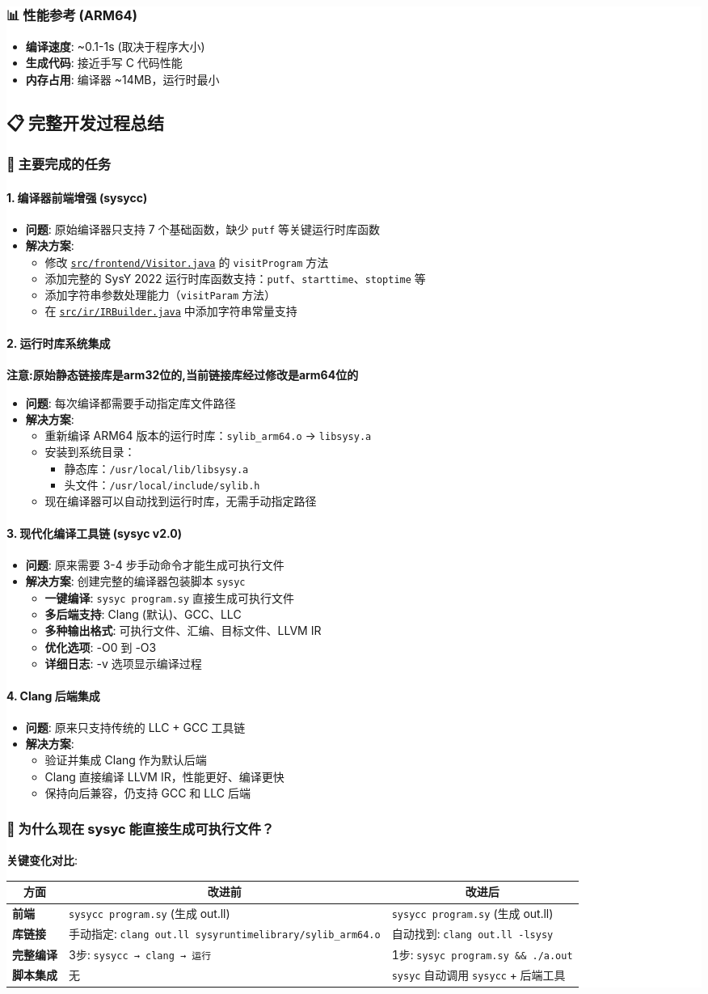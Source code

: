 ### 📊 性能参考 (ARM64)
- **编译速度**: ~0.1-1s (取决于程序大小)
- **生成代码**: 接近手写 C 代码性能
- **内存占用**: 编译器 ~14MB，运行时最小

## 📋 完整开发过程总结

### 🔧 主要完成的任务

#### 1. **编译器前端增强** (sysycc)
- **问题**: 原始编译器只支持 7 个基础函数，缺少 `putf` 等关键运行时库函数
- **解决方案**: 
  - 修改 [`src/frontend/Visitor.java`](src/frontend/Visitor.java) 的 `visitProgram` 方法
  - 添加完整的 SysY 2022 运行时库函数支持：`putf`、`starttime`、`stoptime` 等
  - 添加字符串参数处理能力（`visitParam` 方法）
  - 在 [`src/ir/IRBuilder.java`](src/ir/IRBuilder.java) 中添加字符串常量支持

#### 2. **运行时库系统集成**
**注意:原始静态链接库是arm32位的,当前链接库经过修改是arm64位的**
- **问题**: 每次编译都需要手动指定库文件路径
- **解决方案**:
  - 重新编译 ARM64 版本的运行时库：`sylib_arm64.o` → `libsysy.a`
  - 安装到系统目录：
    - 静态库：`/usr/local/lib/libsysy.a`
    - 头文件：`/usr/local/include/sylib.h`
  - 现在编译器可以自动找到运行时库，无需手动指定路径

#### 3. **现代化编译工具链** (sysyc v2.0)
- **问题**: 原来需要 3-4 步手动命令才能生成可执行文件
- **解决方案**: 创建完整的编译器包装脚本 `sysyc`
  - **一键编译**: `sysyc program.sy` 直接生成可执行文件
  - **多后端支持**: Clang (默认)、GCC、LLC
  - **多种输出格式**: 可执行文件、汇编、目标文件、LLVM IR
  - **优化选项**: -O0 到 -O3
  - **详细日志**: -v 选项显示编译过程

#### 4. **Clang 后端集成**
- **问题**: 原来只支持传统的 LLC + GCC 工具链
- **解决方案**: 
  - 验证并集成 Clang 作为默认后端
  - Clang 直接编译 LLVM IR，性能更好、编译更快
  - 保持向后兼容，仍支持 GCC 和 LLC 后端

### 🎯 为什么现在 sysyc 能直接生成可执行文件？

**关键变化对比**:

| 方面 | 改进前 | 改进后 |
|------|--------|--------|
| **前端** | `sysycc program.sy` (生成 out.ll) | `sysycc program.sy` (生成 out.ll) |
| **库链接** | 手动指定: `clang out.ll sysyruntimelibrary/sylib_arm64.o` | 自动找到: `clang out.ll -lsysy` |
| **完整编译** | 3步: `sysycc → clang → 运行` | 1步: `sysyc program.sy && ./a.out` |
| **脚本集成** | 无 | `sysyc` 自动调用 `sysycc` + 后端工具 |
